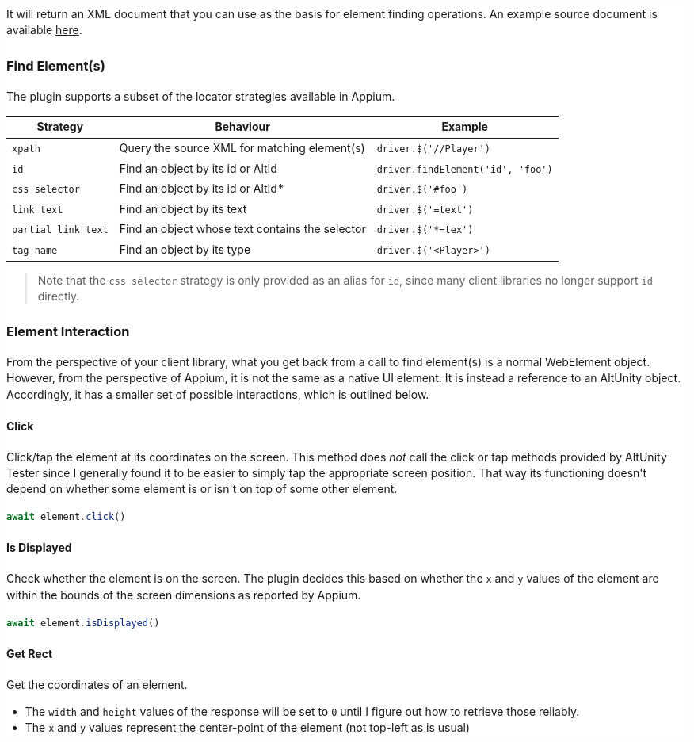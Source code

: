It will return an XML document that you can use as the basis for element finding operations. An
example source document is available [here](./sample-source.xml).

### Find Element(s)

The plugin supports a subset of the locator strategies available in Appium.

| Strategy            | Behaviour                                       | Example                           |
|---------------------|-------------------------------------------------|-----------------------------------|
| `xpath`             | Query the source XML for matching element(s)    | `driver.$('//Player')`            |
| `id`                | Find an object by its id or AltId               | `driver.findElement('id', 'foo')` |
| `css selector`      | Find an object by its id or AltId*              | `driver.$('#foo')`                |
| `link text`         | Find an object by its text                      | `driver.$('=text')`               |
| `partial link text` | Find an object whose text contains the selector | `driver.$('*=tex')`               |
| `tag name`          | Find an object by its type                      | `driver.$('<Player>')`            |

> Note that the `css selector` strategy is only provided as an alias for `id`, since many client
> libraries no longer support `id` directly.

### Element Interaction

From the perspective of your client library, what you get back from a call to find element(s) is
a normal WebElement object. However, from the perspective of Appium, it is not the same as a native
UI element. It is instead a reference to an AltUnity object. Accordingly, it has a smaller set of
possible interactions, which is outlined below.

#### Click

Click/tap the element at its coordinates on the screen. This method does *not* call the click or
tap methods provided by AltUnity Tester since I generally found it to be easier to simply tap the
appropriate screen position. That way its functioning doesn't depend on whether some element is or
isn't on top of some other element.

```js
await element.click()
```

#### Is Displayed

Check whether the element is on the screen. The plugin decides this based on whether the `x` and
`y` values of the element are within the bounds of the screen dimensions as reported by Appium.

```js
await element.isDisplayed()
```

#### Get Rect

Get the coordinates of an element.

- The `width` and `height` values of the response will be set to `0` until I figure out how to
  retrieve those reliably.
- The `x` and `y` values represent the center-point of the element (not top-left as is usual)
